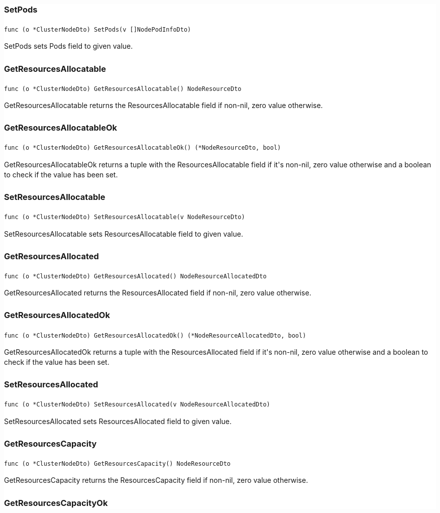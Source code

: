 ### SetPods

`func (o *ClusterNodeDto) SetPods(v []NodePodInfoDto)`

SetPods sets Pods field to given value.


### GetResourcesAllocatable

`func (o *ClusterNodeDto) GetResourcesAllocatable() NodeResourceDto`

GetResourcesAllocatable returns the ResourcesAllocatable field if non-nil, zero value otherwise.

### GetResourcesAllocatableOk

`func (o *ClusterNodeDto) GetResourcesAllocatableOk() (*NodeResourceDto, bool)`

GetResourcesAllocatableOk returns a tuple with the ResourcesAllocatable field if it's non-nil, zero value otherwise
and a boolean to check if the value has been set.

### SetResourcesAllocatable

`func (o *ClusterNodeDto) SetResourcesAllocatable(v NodeResourceDto)`

SetResourcesAllocatable sets ResourcesAllocatable field to given value.


### GetResourcesAllocated

`func (o *ClusterNodeDto) GetResourcesAllocated() NodeResourceAllocatedDto`

GetResourcesAllocated returns the ResourcesAllocated field if non-nil, zero value otherwise.

### GetResourcesAllocatedOk

`func (o *ClusterNodeDto) GetResourcesAllocatedOk() (*NodeResourceAllocatedDto, bool)`

GetResourcesAllocatedOk returns a tuple with the ResourcesAllocated field if it's non-nil, zero value otherwise
and a boolean to check if the value has been set.

### SetResourcesAllocated

`func (o *ClusterNodeDto) SetResourcesAllocated(v NodeResourceAllocatedDto)`

SetResourcesAllocated sets ResourcesAllocated field to given value.


### GetResourcesCapacity

`func (o *ClusterNodeDto) GetResourcesCapacity() NodeResourceDto`

GetResourcesCapacity returns the ResourcesCapacity field if non-nil, zero value otherwise.

### GetResourcesCapacityOk
